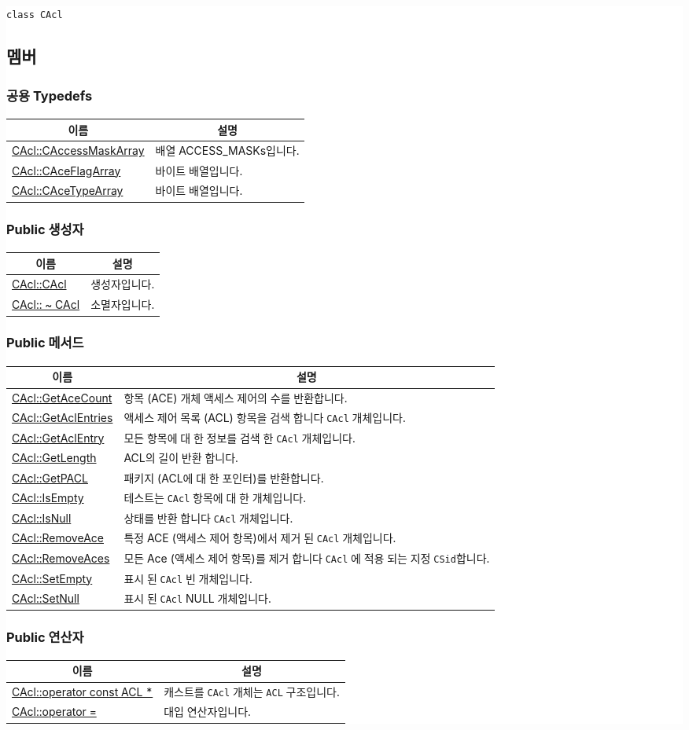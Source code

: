 ```
class CAcl
```  
  
## <a name="members"></a>멤버  
  
### <a name="public-typedefs"></a>공용 Typedefs  
  
|이름|설명|  
|----------|-----------------|  
|[CAcl::CAccessMaskArray](#caccessmaskarray)|배열 ACCESS_MASKs입니다.|  
|[CAcl::CAceFlagArray](#caceflagarray)|바이트 배열입니다.|  
|[CAcl::CAceTypeArray](#cacetypearray)|바이트 배열입니다.|  
  
### <a name="public-constructors"></a>Public 생성자  
  
|이름|설명|  
|----------|-----------------|  
|[CAcl::CAcl](#cacl)|생성자입니다.|  
|[CAcl:: ~ CAcl](#dtor)|소멸자입니다.|  
  
### <a name="public-methods"></a>Public 메서드  
  
|이름|설명|  
|----------|-----------------|  
|[CAcl::GetAceCount](#getacecount)|항목 (ACE) 개체 액세스 제어의 수를 반환합니다.|  
|[CAcl::GetAclEntries](#getaclentries)|액세스 제어 목록 (ACL) 항목을 검색 합니다 `CAcl` 개체입니다.|  
|[CAcl::GetAclEntry](#getaclentry)|모든 항목에 대 한 정보를 검색 한 `CAcl` 개체입니다.|  
|[CAcl::GetLength](#getlength)|ACL의 길이 반환 합니다.|  
|[CAcl::GetPACL](#getpacl)|패키지 (ACL에 대 한 포인터)를 반환합니다.|  
|[CAcl::IsEmpty](#isempty)|테스트는 `CAcl` 항목에 대 한 개체입니다.|  
|[CAcl::IsNull](#isnull)|상태를 반환 합니다 `CAcl` 개체입니다.|  
|[CAcl::RemoveAce](#removeace)|특정 ACE (액세스 제어 항목)에서 제거 된 `CAcl` 개체입니다.|  
|[CAcl::RemoveAces](#removeaces)|모든 Ace (액세스 제어 항목)를 제거 합니다 `CAcl` 에 적용 되는 지정 `CSid`합니다.|  
|[CAcl::SetEmpty](#setempty)|표시 된 `CAcl` 빈 개체입니다.|  
|[CAcl::SetNull](#setnull)|표시 된 `CAcl` NULL 개체입니다.|  
  
### <a name="public-operators"></a>Public 연산자  
  
|이름|설명|  
|----------|-----------------|  
|[CAcl::operator const ACL *](#operator_const_acl__star)|캐스트를 `CAcl` 개체는 `ACL` 구조입니다.|  
|[CAcl::operator =](#operator_eq)|대입 연산자입니다.|  
  